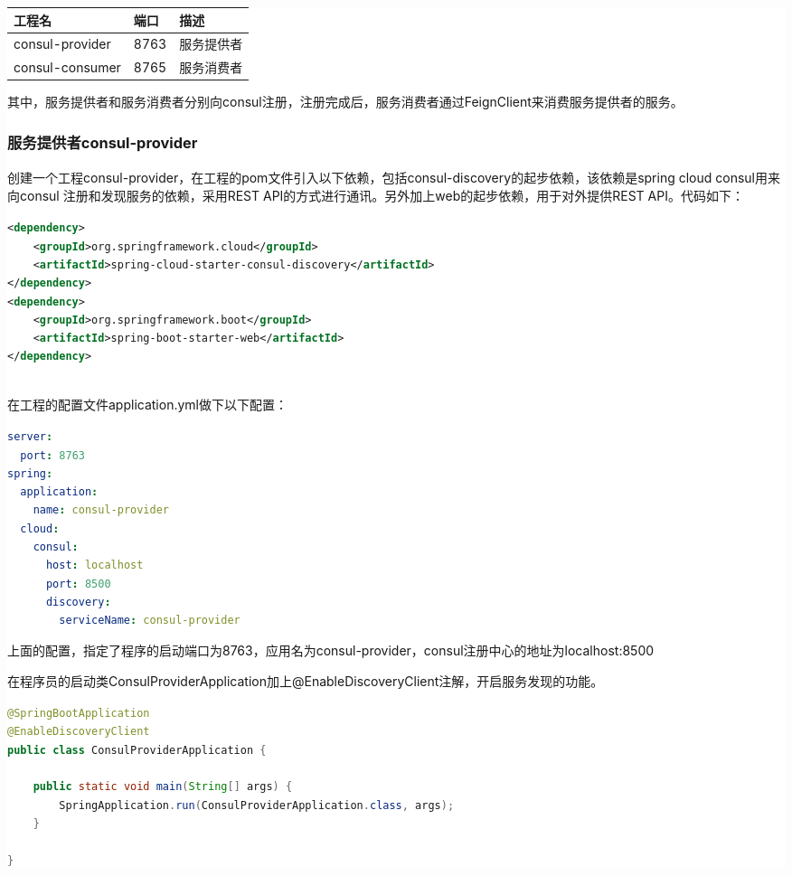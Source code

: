 | 工程名          | 端口 | 描述       |
| :-------------- | :--- | :--------- |
| consul-provider | 8763 | 服务提供者 |
| consul-consumer | 8765 | 服务消费者 |

其中，服务提供者和服务消费者分别向consul注册，注册完成后，服务消费者通过FeignClient来消费服务提供者的服务。

### 服务提供者consul-provider

创建一个工程consul-provider，在工程的pom文件引入以下依赖，包括consul-discovery的起步依赖，该依赖是spring cloud consul用来向consul 注册和发现服务的依赖，采用REST API的方式进行通讯。另外加上web的起步依赖，用于对外提供REST API。代码如下：

```xml
<dependency>
	<groupId>org.springframework.cloud</groupId>
	<artifactId>spring-cloud-starter-consul-discovery</artifactId>
</dependency>
<dependency>
	<groupId>org.springframework.boot</groupId>
	<artifactId>spring-boot-starter-web</artifactId>
</dependency>
 
```

在工程的配置文件application.yml做下以下配置：

```yml
server:
  port: 8763
spring:
  application:
    name: consul-provider
  cloud:
    consul:
      host: localhost
      port: 8500
      discovery:
        serviceName: consul-provider
```

上面的配置，指定了程序的启动端口为8763，应用名为consul-provider，consul注册中心的地址为localhost:8500

在程序员的启动类ConsulProviderApplication加上@EnableDiscoveryClient注解，开启服务发现的功能。

```java
@SpringBootApplication
@EnableDiscoveryClient
public class ConsulProviderApplication {

	public static void main(String[] args) {
		SpringApplication.run(ConsulProviderApplication.class, args);
	}

}
```
